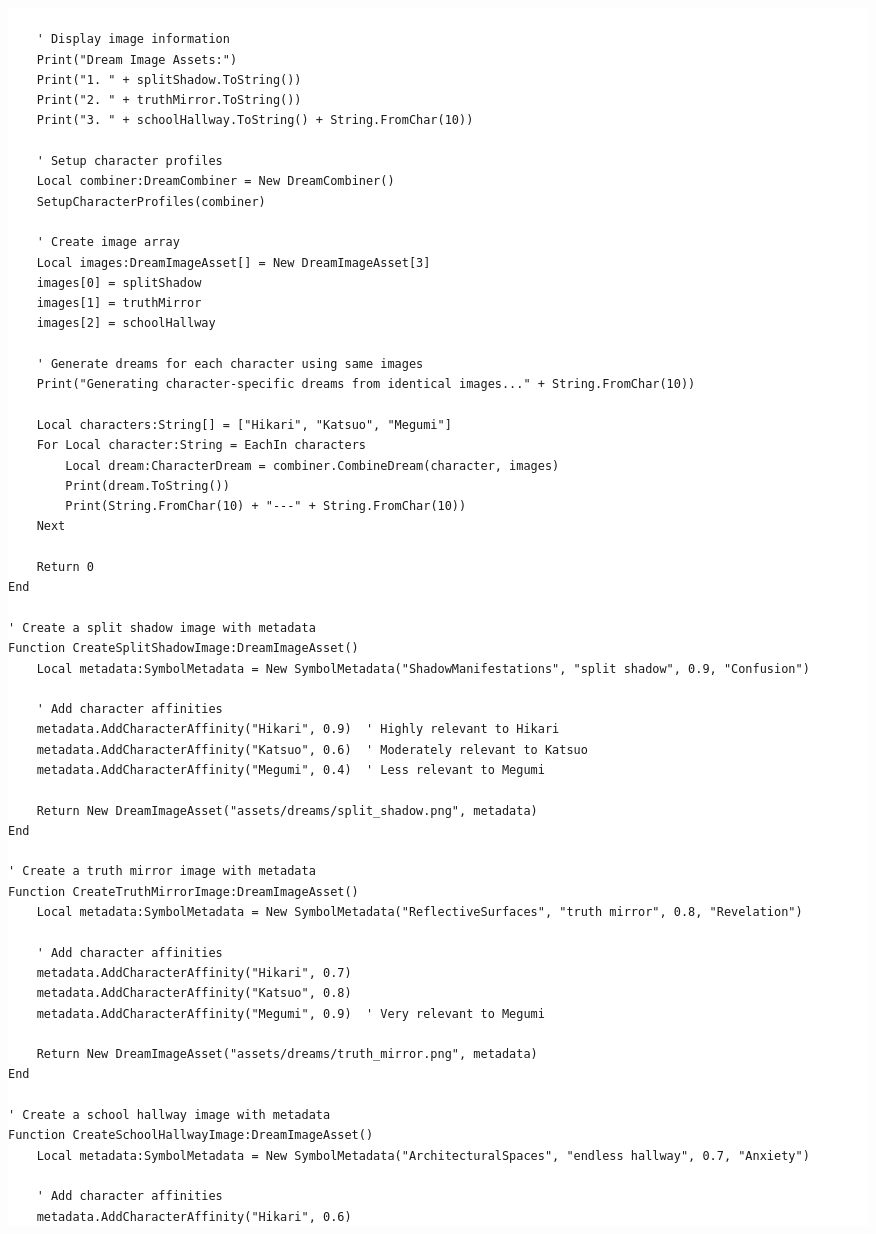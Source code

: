 ```monkey2 name=DreamImageExample.monkey2
	
	' Display image information
	Print("Dream Image Assets:")
	Print("1. " + splitShadow.ToString())
	Print("2. " + truthMirror.ToString())
	Print("3. " + schoolHallway.ToString() + String.FromChar(10))
	
	' Setup character profiles
	Local combiner:DreamCombiner = New DreamCombiner()
	SetupCharacterProfiles(combiner)
	
	' Create image array
	Local images:DreamImageAsset[] = New DreamImageAsset[3]
	images[0] = splitShadow
	images[1] = truthMirror
	images[2] = schoolHallway
	
	' Generate dreams for each character using same images
	Print("Generating character-specific dreams from identical images..." + String.FromChar(10))
	
	Local characters:String[] = ["Hikari", "Katsuo", "Megumi"]
	For Local character:String = EachIn characters
		Local dream:CharacterDream = combiner.CombineDream(character, images)
		Print(dream.ToString())
		Print(String.FromChar(10) + "---" + String.FromChar(10))
	Next
	
	Return 0
End

' Create a split shadow image with metadata
Function CreateSplitShadowImage:DreamImageAsset()
	Local metadata:SymbolMetadata = New SymbolMetadata("ShadowManifestations", "split shadow", 0.9, "Confusion")
	
	' Add character affinities
	metadata.AddCharacterAffinity("Hikari", 0.9)  ' Highly relevant to Hikari
	metadata.AddCharacterAffinity("Katsuo", 0.6)  ' Moderately relevant to Katsuo
	metadata.AddCharacterAffinity("Megumi", 0.4)  ' Less relevant to Megumi
	
	Return New DreamImageAsset("assets/dreams/split_shadow.png", metadata)
End

' Create a truth mirror image with metadata
Function CreateTruthMirrorImage:DreamImageAsset()
	Local metadata:SymbolMetadata = New SymbolMetadata("ReflectiveSurfaces", "truth mirror", 0.8, "Revelation")
	
	' Add character affinities
	metadata.AddCharacterAffinity("Hikari", 0.7)
	metadata.AddCharacterAffinity("Katsuo", 0.8)
	metadata.AddCharacterAffinity("Megumi", 0.9)  ' Very relevant to Megumi
	
	Return New DreamImageAsset("assets/dreams/truth_mirror.png", metadata)
End

' Create a school hallway image with metadata
Function CreateSchoolHallwayImage:DreamImageAsset()
	Local metadata:SymbolMetadata = New SymbolMetadata("ArchitecturalSpaces", "endless hallway", 0.7, "Anxiety")
	
	' Add character affinities
	metadata.AddCharacterAffinity("Hikari", 0.6)
```